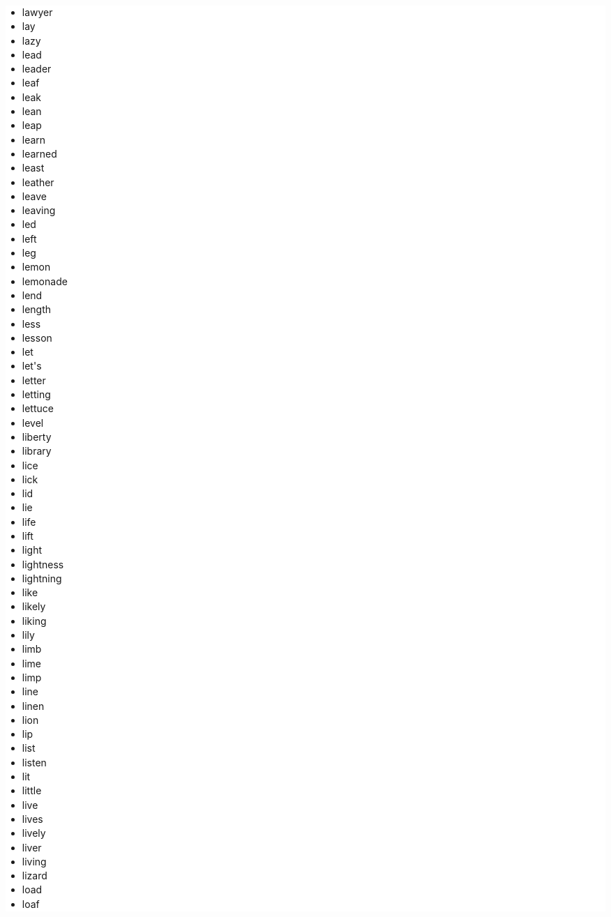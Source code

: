   * lawyer
  * lay
  * lazy
  * lead
  * leader
  * leaf
  * leak
  * lean
  * leap
  * learn
  * learned
  * least
  * leather
  * leave
  * leaving
  * led
  * left
  * leg
  * lemon
  * lemonade
  * lend
  * length
  * less
  * lesson
  * let
  * let's
  * letter
  * letting
  * lettuce
  * level
  * liberty
  * library
  * lice
  * lick
  * lid
  * lie
  * life
  * lift
  * light
  * lightness
  * lightning
  * like
  * likely
  * liking
  * lily
  * limb
  * lime
  * limp
  * line
  * linen
  * lion
  * lip
  * list
  * listen
  * lit
  * little
  * live
  * lives
  * lively
  * liver
  * living
  * lizard
  * load
  * loaf